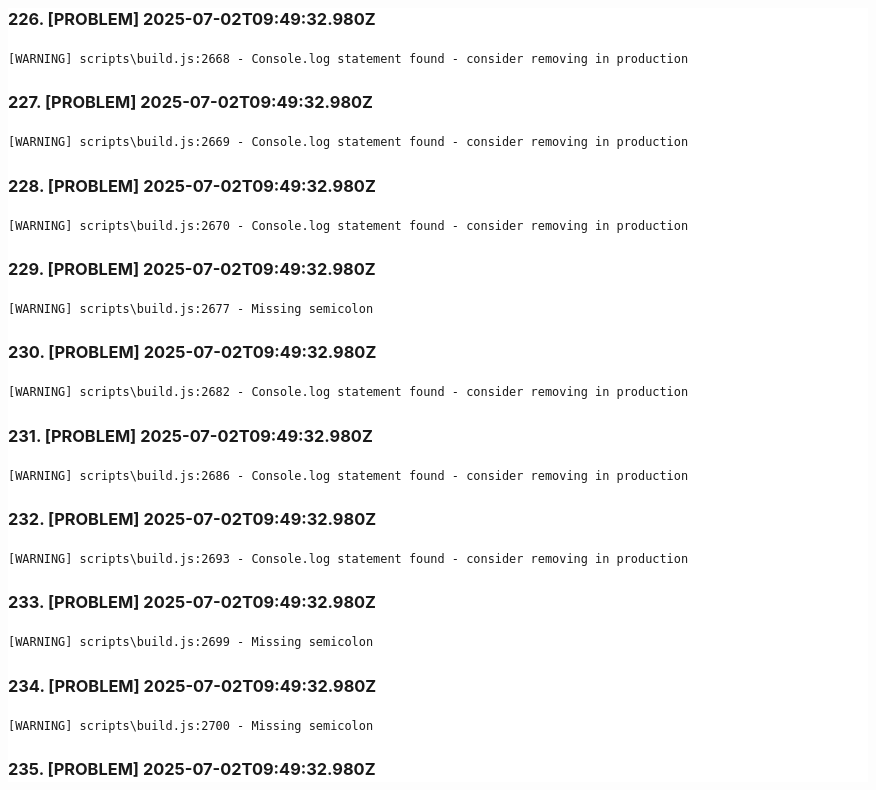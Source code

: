### 226. [PROBLEM] 2025-07-02T09:49:32.980Z

```
[WARNING] scripts\build.js:2668 - Console.log statement found - consider removing in production
```

### 227. [PROBLEM] 2025-07-02T09:49:32.980Z

```
[WARNING] scripts\build.js:2669 - Console.log statement found - consider removing in production
```

### 228. [PROBLEM] 2025-07-02T09:49:32.980Z

```
[WARNING] scripts\build.js:2670 - Console.log statement found - consider removing in production
```

### 229. [PROBLEM] 2025-07-02T09:49:32.980Z

```
[WARNING] scripts\build.js:2677 - Missing semicolon
```

### 230. [PROBLEM] 2025-07-02T09:49:32.980Z

```
[WARNING] scripts\build.js:2682 - Console.log statement found - consider removing in production
```

### 231. [PROBLEM] 2025-07-02T09:49:32.980Z

```
[WARNING] scripts\build.js:2686 - Console.log statement found - consider removing in production
```

### 232. [PROBLEM] 2025-07-02T09:49:32.980Z

```
[WARNING] scripts\build.js:2693 - Console.log statement found - consider removing in production
```

### 233. [PROBLEM] 2025-07-02T09:49:32.980Z

```
[WARNING] scripts\build.js:2699 - Missing semicolon
```

### 234. [PROBLEM] 2025-07-02T09:49:32.980Z

```
[WARNING] scripts\build.js:2700 - Missing semicolon
```

### 235. [PROBLEM] 2025-07-02T09:49:32.980Z

